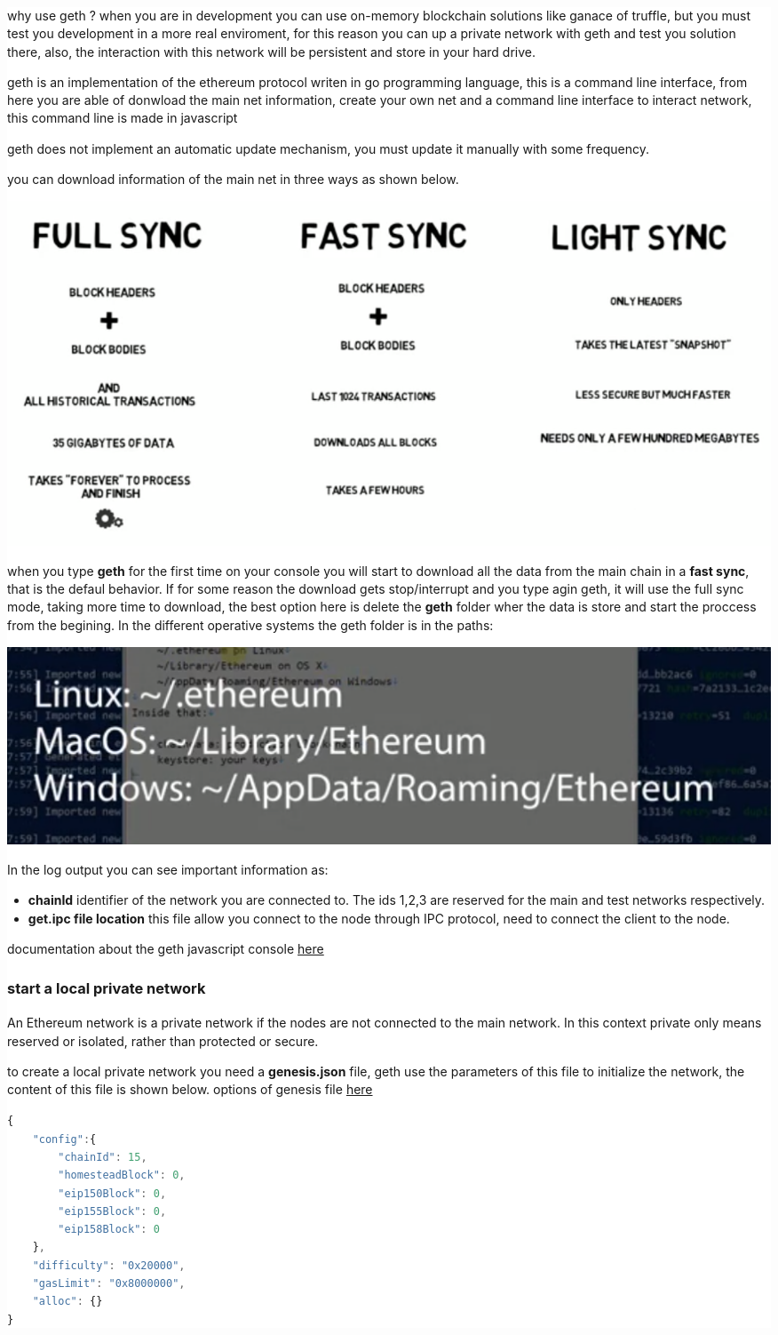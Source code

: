 why use geth ? when you are in development you can use on-memory blockchain solutions like ganace of truffle, but you must test you development in a more real enviroment, for this reason you can up a private network with geth and test you solution there, also, the interaction with this network will be persistent and store in your hard drive.

geth is an implementation of the ethereum protocol writen in go programming language, this is a command line interface, from here you are able of donwload the main net information, create your own net and a command line interface to interact network, this command line is made in javascript

geth does not implement an automatic update mechanism, you must update it manually with some frequency.

you can download information of the main net in three ways as shown below.

![alt text][geth_sync]

when you type **geth** for the first time on your console you will start to download all the data from the main chain in a **fast sync**, that is the defaul behavior. If for some reason the download gets stop/interrupt and you type agin geth, it will use the full sync mode, taking more time to download, the best option here is delete the **geth** folder wher the data is store and start the proccess from the begining. In the different operative systems the geth folder is in the paths:

![alt text][geth_data_store]


In the log output you can see important information as:

+ **chainId** identifier of the network you are connected to. The ids 1,2,3 are reserved for the main and test networks respectively.
+ **get.ipc file location** this file allow you connect to the node through IPC protocol, need to connect the client to the node.

documentation about the geth javascript console [here](https://geth.ethereum.org/docs/interface/javascript-console)

### start a local private network

An Ethereum network is a private network if the nodes are not connected to the main network. In this context private only means reserved or isolated, rather than protected or secure.

to create a local private network you need a **genesis.json** file, geth use the parameters of this file to initialize the network, the content of this file is shown below. options of genesis file [here](https://geth.ethereum.org/docs/interface/private-network)

```javascript
{
    "config":{
        "chainId": 15,
        "homesteadBlock": 0,
        "eip150Block": 0,
        "eip155Block": 0,
        "eip158Block": 0
    },
    "difficulty": "0x20000",
    "gasLimit": "0x8000000",
    "alloc": {}
}
```


[comment]: <> (images reference)
[solidity_structure]: ./images/solidity_structure.PNG
[geth_sync]: ./images/geth_sync.PNG
[geth_data_store]: ./images/geth_data_store.PNG